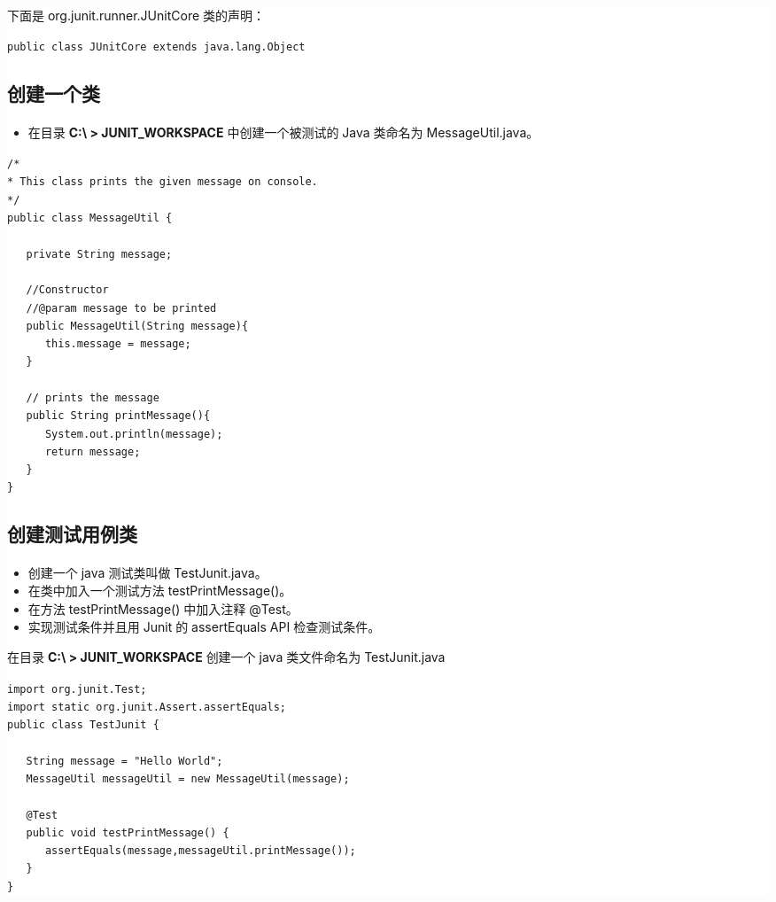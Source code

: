 下面是 org.junit.runner.JUnitCore 类的声明：

```
public class JUnitCore extends java.lang.Object
```

## 创建一个类

- 在目录 **C:\ > JUNIT_WORKSPACE** 中创建一个被测试的 Java 类命名为 MessageUtil.java。

```
/*
* This class prints the given message on console.
*/
public class MessageUtil {

   private String message;

   //Constructor
   //@param message to be printed
   public MessageUtil(String message){
      this.message = message;
   }

   // prints the message
   public String printMessage(){
      System.out.println(message);
      return message;
   }   
}  
```

## 创建测试用例类

- 创建一个 java 测试类叫做 TestJunit.java。
- 在类中加入一个测试方法 testPrintMessage()。
- 在方法 testPrintMessage() 中加入注释 @Test。
- 实现测试条件并且用 Junit 的 assertEquals API 检查测试条件。

在目录 **C:\ > JUNIT_WORKSPACE** 创建一个 java 类文件命名为 TestJunit.java

```
import org.junit.Test;
import static org.junit.Assert.assertEquals;
public class TestJunit {

   String message = "Hello World";  
   MessageUtil messageUtil = new MessageUtil(message);

   @Test
   public void testPrintMessage() {
      assertEquals(message,messageUtil.printMessage());
   }
}
```
